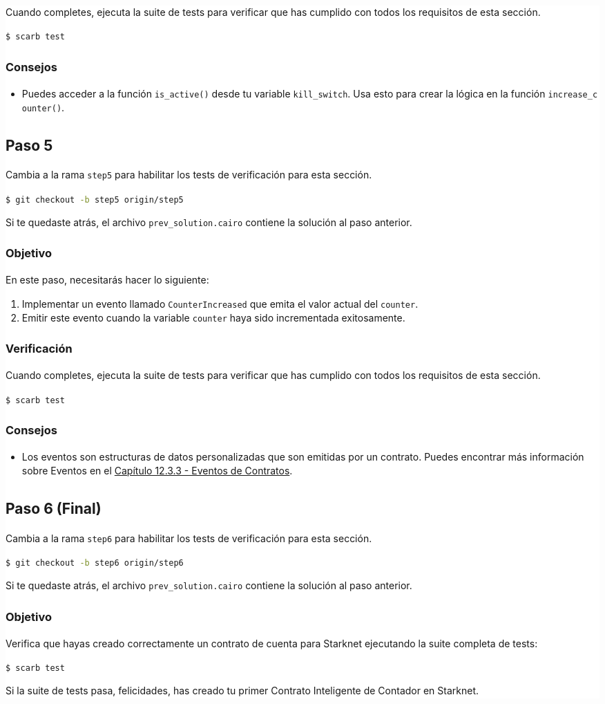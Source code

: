 Cuando completes, ejecuta la suite de tests para verificar que has cumplido con todos los requisitos de esta sección.

```
$ scarb test
```

### Consejos

- Puedes acceder a la función `is_active()` desde tu variable `kill_switch`. Usa esto para crear la lógica en la función `increase_counter()`.

## Paso 5

Cambia a la rama `step5` para habilitar los tests de verificación para esta sección.

```bash
$ git checkout -b step5 origin/step5
```

Si te quedaste atrás, el archivo `prev_solution.cairo` contiene la solución al paso anterior.

### Objetivo

En este paso, necesitarás hacer lo siguiente:

1. Implementar un evento llamado `CounterIncreased` que emita el valor actual del `counter`.
2. Emitir este evento cuando la variable `counter` haya sido incrementada exitosamente.

### Verificación

Cuando completes, ejecuta la suite de tests para verificar que has cumplido con todos los requisitos de esta sección.

```
$ scarb test
```

### Consejos

- Los eventos son estructuras de datos personalizadas que son emitidas por un contrato. Puedes encontrar más información sobre Eventos en el [Capítulo 12.3.3 - Eventos de Contratos](https://book.cairo-lang.org/ch99-01-03-03-contract-events.html).

## Paso 6 (Final)

Cambia a la rama `step6` para habilitar los tests de verificación para esta sección.

```bash
$ git checkout -b step6 origin/step6
```

Si te quedaste atrás, el archivo `prev_solution.cairo` contiene la solución al paso anterior.

### Objetivo

Verifica que hayas creado correctamente un contrato de cuenta para Starknet ejecutando la suite completa de tests:

```bash
$ scarb test
```

Si la suite de tests pasa, felicidades, has creado tu primer Contrato Inteligente de Contador en Starknet.
